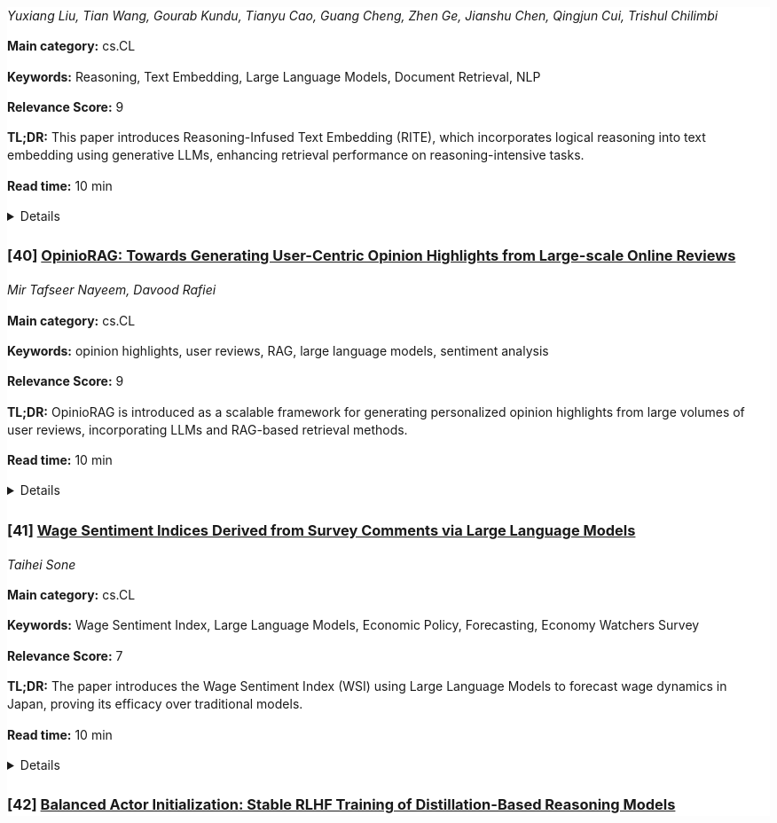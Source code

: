 *Yuxiang Liu, Tian Wang, Gourab Kundu, Tianyu Cao, Guang Cheng, Zhen Ge, Jianshu Chen, Qingjun Cui, Trishul Chilimbi*

**Main category:** cs.CL

**Keywords:** Reasoning, Text Embedding, Large Language Models, Document Retrieval, NLP

**Relevance Score:** 9

**TL;DR:** This paper introduces Reasoning-Infused Text Embedding (RITE), which incorporates logical reasoning into text embedding using generative LLMs, enhancing retrieval performance on reasoning-intensive tasks.

**Read time:** 10 min

<details><summary>Details</summary></details>


### [40] [OpinioRAG: Towards Generating User-Centric Opinion Highlights from Large-scale Online Reviews](https://arxiv.org/abs/2509.00285)

*Mir Tafseer Nayeem, Davood Rafiei*

**Main category:** cs.CL

**Keywords:** opinion highlights, user reviews, RAG, large language models, sentiment analysis

**Relevance Score:** 9

**TL;DR:** OpinioRAG is introduced as a scalable framework for generating personalized opinion highlights from large volumes of user reviews, incorporating LLMs and RAG-based retrieval methods.

**Read time:** 10 min

<details><summary>Details</summary></details>


### [41] [Wage Sentiment Indices Derived from Survey Comments via Large Language Models](https://arxiv.org/abs/2509.00290)

*Taihei Sone*

**Main category:** cs.CL

**Keywords:** Wage Sentiment Index, Large Language Models, Economic Policy, Forecasting, Economy Watchers Survey

**Relevance Score:** 7

**TL;DR:** The paper introduces the Wage Sentiment Index (WSI) using Large Language Models to forecast wage dynamics in Japan, proving its efficacy over traditional models.

**Read time:** 10 min

<details><summary>Details</summary></details>


### [42] [Balanced Actor Initialization: Stable RLHF Training of Distillation-Based Reasoning Models](https://arxiv.org/abs/2509.00309)
